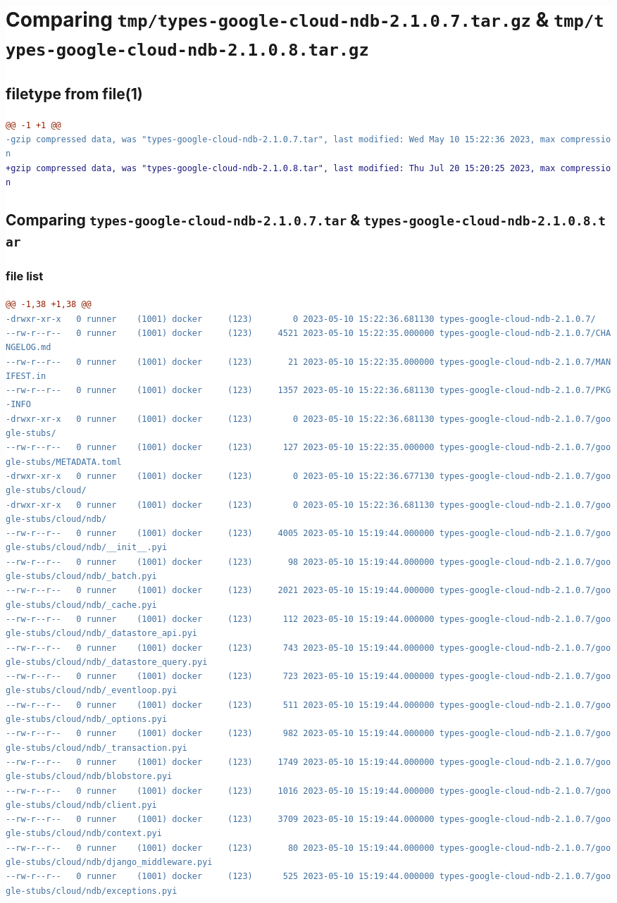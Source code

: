 # Comparing `tmp/types-google-cloud-ndb-2.1.0.7.tar.gz` & `tmp/types-google-cloud-ndb-2.1.0.8.tar.gz`

## filetype from file(1)

```diff
@@ -1 +1 @@
-gzip compressed data, was "types-google-cloud-ndb-2.1.0.7.tar", last modified: Wed May 10 15:22:36 2023, max compression
+gzip compressed data, was "types-google-cloud-ndb-2.1.0.8.tar", last modified: Thu Jul 20 15:20:25 2023, max compression
```

## Comparing `types-google-cloud-ndb-2.1.0.7.tar` & `types-google-cloud-ndb-2.1.0.8.tar`

### file list

```diff
@@ -1,38 +1,38 @@
-drwxr-xr-x   0 runner    (1001) docker     (123)        0 2023-05-10 15:22:36.681130 types-google-cloud-ndb-2.1.0.7/
--rw-r--r--   0 runner    (1001) docker     (123)     4521 2023-05-10 15:22:35.000000 types-google-cloud-ndb-2.1.0.7/CHANGELOG.md
--rw-r--r--   0 runner    (1001) docker     (123)       21 2023-05-10 15:22:35.000000 types-google-cloud-ndb-2.1.0.7/MANIFEST.in
--rw-r--r--   0 runner    (1001) docker     (123)     1357 2023-05-10 15:22:36.681130 types-google-cloud-ndb-2.1.0.7/PKG-INFO
-drwxr-xr-x   0 runner    (1001) docker     (123)        0 2023-05-10 15:22:36.681130 types-google-cloud-ndb-2.1.0.7/google-stubs/
--rw-r--r--   0 runner    (1001) docker     (123)      127 2023-05-10 15:22:35.000000 types-google-cloud-ndb-2.1.0.7/google-stubs/METADATA.toml
-drwxr-xr-x   0 runner    (1001) docker     (123)        0 2023-05-10 15:22:36.677130 types-google-cloud-ndb-2.1.0.7/google-stubs/cloud/
-drwxr-xr-x   0 runner    (1001) docker     (123)        0 2023-05-10 15:22:36.681130 types-google-cloud-ndb-2.1.0.7/google-stubs/cloud/ndb/
--rw-r--r--   0 runner    (1001) docker     (123)     4005 2023-05-10 15:19:44.000000 types-google-cloud-ndb-2.1.0.7/google-stubs/cloud/ndb/__init__.pyi
--rw-r--r--   0 runner    (1001) docker     (123)       98 2023-05-10 15:19:44.000000 types-google-cloud-ndb-2.1.0.7/google-stubs/cloud/ndb/_batch.pyi
--rw-r--r--   0 runner    (1001) docker     (123)     2021 2023-05-10 15:19:44.000000 types-google-cloud-ndb-2.1.0.7/google-stubs/cloud/ndb/_cache.pyi
--rw-r--r--   0 runner    (1001) docker     (123)      112 2023-05-10 15:19:44.000000 types-google-cloud-ndb-2.1.0.7/google-stubs/cloud/ndb/_datastore_api.pyi
--rw-r--r--   0 runner    (1001) docker     (123)      743 2023-05-10 15:19:44.000000 types-google-cloud-ndb-2.1.0.7/google-stubs/cloud/ndb/_datastore_query.pyi
--rw-r--r--   0 runner    (1001) docker     (123)      723 2023-05-10 15:19:44.000000 types-google-cloud-ndb-2.1.0.7/google-stubs/cloud/ndb/_eventloop.pyi
--rw-r--r--   0 runner    (1001) docker     (123)      511 2023-05-10 15:19:44.000000 types-google-cloud-ndb-2.1.0.7/google-stubs/cloud/ndb/_options.pyi
--rw-r--r--   0 runner    (1001) docker     (123)      982 2023-05-10 15:19:44.000000 types-google-cloud-ndb-2.1.0.7/google-stubs/cloud/ndb/_transaction.pyi
--rw-r--r--   0 runner    (1001) docker     (123)     1749 2023-05-10 15:19:44.000000 types-google-cloud-ndb-2.1.0.7/google-stubs/cloud/ndb/blobstore.pyi
--rw-r--r--   0 runner    (1001) docker     (123)     1016 2023-05-10 15:19:44.000000 types-google-cloud-ndb-2.1.0.7/google-stubs/cloud/ndb/client.pyi
--rw-r--r--   0 runner    (1001) docker     (123)     3709 2023-05-10 15:19:44.000000 types-google-cloud-ndb-2.1.0.7/google-stubs/cloud/ndb/context.pyi
--rw-r--r--   0 runner    (1001) docker     (123)       80 2023-05-10 15:19:44.000000 types-google-cloud-ndb-2.1.0.7/google-stubs/cloud/ndb/django_middleware.pyi
--rw-r--r--   0 runner    (1001) docker     (123)      525 2023-05-10 15:19:44.000000 types-google-cloud-ndb-2.1.0.7/google-stubs/cloud/ndb/exceptions.pyi
```